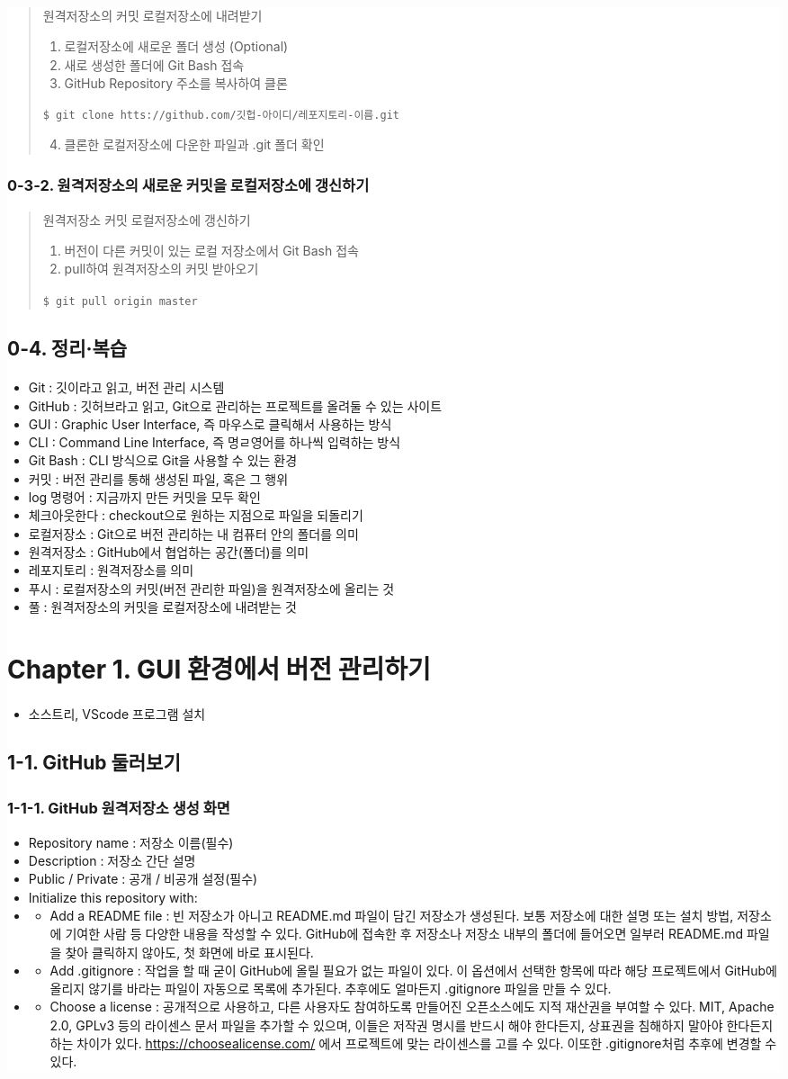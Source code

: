> 원격저장소의 커밋 로컬저장소에 내려받기
> 1. 로컬저장소에 새로운 폴더 생성 (Optional)
> 2. 새로 생성한 폴더에 Git Bash 접속
> 3. GitHub Repository 주소를 복사하여 클론
> ```
> $ git clone htts://github.com/깃헙-아이디/레포지토리-이름.git
> ```
> 4. 클론한 로컬저장소에 다운한 파일과 .git 폴더 확인

### 0-3-2. 원격저장소의 새로운 커밋을 로컬저장소에 갱신하기

> 원격저장소 커밋 로컬저장소에 갱신하기
> 1. 버전이 다른 커밋이 있는 로컬 저장소에서 Git Bash 접속
> 2. pull하여 원격저장소의 커밋 받아오기
> ```
> $ git pull origin master
> ```

## 0-4. 정리·복습

* Git : 깃이라고 읽고, 버전 관리 시스템
* GitHub : 깃허브라고 읽고, Git으로 관리하는 프로젝트를 올려둘 수 있는 사이트
* GUI : Graphic User Interface, 즉 마우스로 클릭해서 사용하는 방식
* CLI : Command Line Interface, 즉 명ㄹ영어를 하나씩 입력하는 방식
* Git Bash : CLI 방식으로 Git을 사용할 수 있는 환경
* 커밋 : 버전 관리를 통해 생성된 파일, 혹은 그 행위
* log 명령어 : 지금까지 만든 커밋을 모두 확인
* 체크아웃한다 : checkout으로 원하는 지점으로 파일을 되돌리기
* 로컬저장소 : Git으로 버전 관리하는 내 컴퓨터 안의 폴더를 의미
* 원격저장소 : GitHub에서 협업하는 공간(폴더)를 의미
* 레포지토리 : 원격저장소를 의미
* 푸시 : 로컬저장소의 커밋(버전 관리한 파일)을 원격저장소에 올리는 것
* 풀 : 원격저장소의 커밋을 로컬저장소에 내려받는 것

# Chapter 1. GUI 환경에서 버전 관리하기
* 소스트리, VScode 프로그램 설치

## 1-1. GitHub 둘러보기

### 1-1-1. GitHub 원격저장소 생성 화면

* Repository name : 저장소 이름(필수)
* Description : 저장소 간단 설명
* Public / Private : 공개 / 비공개 설정(필수)
* Initialize this repository with:
* - Add a README file : 빈 저장소가 아니고 README.md 파일이 담긴 저장소가 생성된다. 보통 저장소에 대한 설명 또는 설치 방법, 저장소에 기여한 사람 등 다양한 내용을 작성할 수 있다. GitHub에 접속한 후 저장소나 저장소 내부의 폴더에 들어오면 일부러 README.md 파일을 찾아 클릭하지 않아도, 첫 화면에 바로 표시된다.
* - Add .gitignore : 작업을 할 때 굳이 GitHub에 올릴 필요가 없는 파일이 있다. 이 옵션에서 선택한 항목에 따라 해당 프로젝트에서 GitHub에 올리지 않기를 바라는 파일이 자동으로 목록에 추가된다. 추후에도 얼마든지 .gitignore 파일을 만들 수 있다.
* - Choose a license : 공개적으로 사용하고, 다른 사용자도 참여하도록 만들어진 오픈소스에도 지적 재산권을 부여할 수 있다. MIT, Apache 2.0, GPLv3 등의 라이센스 문서 파일을 추가할 수 있으며, 이들은 저작권 명시를 반드시 해야 한다든지, 상표권을 침해하지 말아야 한다든지 하는 차이가 있다. https://choosealicense.com/ 에서 프로젝트에 맞는 라이센스를 고를 수 있다. 이또한 .gitignore처럼 추후에 변경할 수 있다.
